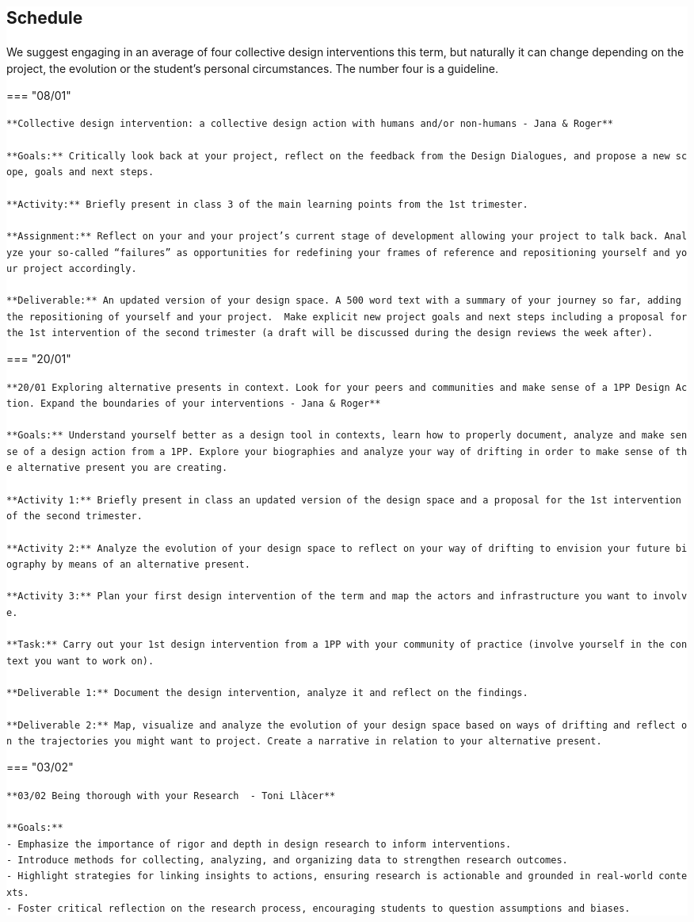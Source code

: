 
## Schedule

We suggest engaging in an average of four collective design interventions this term, but naturally it can change depending on the project, the evolution or the student’s personal circumstances. The number four is a guideline.

=== "08/01"

    **Collective design intervention: a collective design action with humans and/or non-humans - Jana & Roger**

    **Goals:** Critically look back at your project, reflect on the feedback from the Design Dialogues, and propose a new scope, goals and next steps.

    **Activity:** Briefly present in class 3 of the main learning points from the 1st trimester.

    **Assignment:** Reflect on your and your project’s current stage of development allowing your project to talk back. Analyze your so-called “failures” as opportunities for redefining your frames of reference and repositioning yourself and your project accordingly.

    **Deliverable:** An updated version of your design space. A 500 word text with a summary of your journey so far, adding the repositioning of yourself and your project.  Make explicit new project goals and next steps including a proposal for the 1st intervention of the second trimester (a draft will be discussed during the design reviews the week after).

=== "20/01"

    **20/01 Exploring alternative presents in context. Look for your peers and communities and make sense of a 1PP Design Action. Expand the boundaries of your interventions - Jana & Roger**

    **Goals:** Understand yourself better as a design tool in contexts, learn how to properly document, analyze and make sense of a design action from a 1PP. Explore your biographies and analyze your way of drifting in order to make sense of the alternative present you are creating.

    **Activity 1:** Briefly present in class an updated version of the design space and a proposal for the 1st intervention of the second trimester.

    **Activity 2:** Analyze the evolution of your design space to reflect on your way of drifting to envision your future biography by means of an alternative present.

    **Activity 3:** Plan your first design intervention of the term and map the actors and infrastructure you want to involve. 

    **Task:** Carry out your 1st design intervention from a 1PP with your community of practice (involve yourself in the context you want to work on).

    **Deliverable 1:** Document the design intervention, analyze it and reflect on the findings. 

    **Deliverable 2:** Map, visualize and analyze the evolution of your design space based on ways of drifting and reflect on the trajectories you might want to project. Create a narrative in relation to your alternative present. 

=== "03/02"

    **03/02 Being thorough with your Research  - Toni Llàcer**

    **Goals:** 
    - Emphasize the importance of rigor and depth in design research to inform interventions.
    - Introduce methods for collecting, analyzing, and organizing data to strengthen research outcomes.
    - Highlight strategies for linking insights to actions, ensuring research is actionable and grounded in real-world contexts.
    - Foster critical reflection on the research process, encouraging students to question assumptions and biases.
